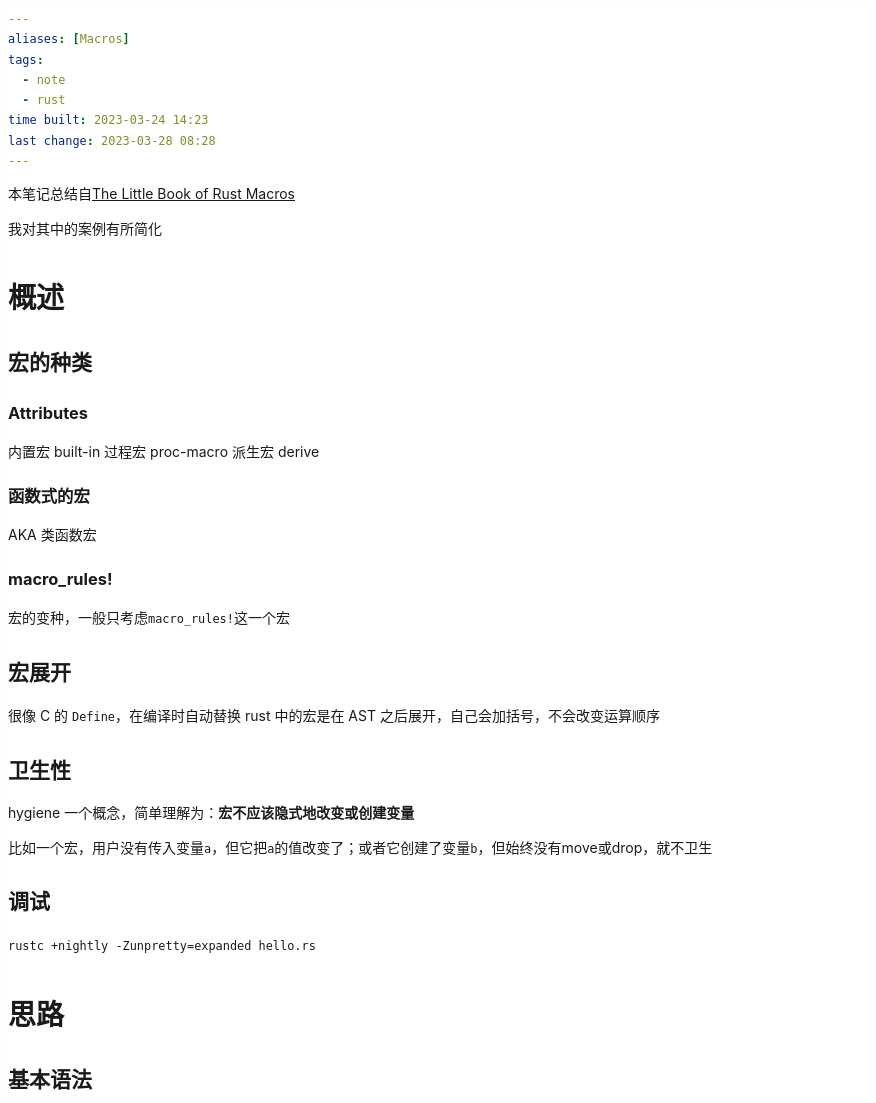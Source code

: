 ```yaml
---
aliases: [Macros]
tags:
  - note
  - rust
time built: 2023-03-24 14:23  
last change: 2023-03-28 08:28  
---
```

本笔记总结自[The Little Book of Rust Macros](https://github.com/veykril/tlborm/)

我对其中的案例有所简化

# 概述

## 宏的种类

### Attributes
内置宏 built-in
过程宏 proc-macro
派生宏 derive
### 函数式的宏

AKA 类函数宏

### macro_rules!

宏的变种，一般只考虑`macro_rules!`这一个宏

## 宏展开
很像 C 的 `Define`，在编译时自动替换
rust 中的宏是在 AST 之后展开，自己会加括号，不会改变运算顺序

## 卫生性
hygiene
一个概念，简单理解为：**宏不应该隐式地改变或创建变量**

比如一个宏，用户没有传入变量`a`，但它把`a`的值改变了；或者它创建了变量`b`，但始终没有move或drop，就不卫生

## 调试
`rustc +nightly -Zunpretty=expanded hello.rs`

# 思路

## 基本语法
